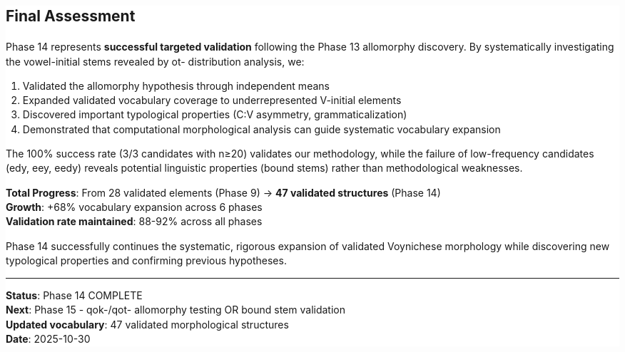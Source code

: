 
## Final Assessment

Phase 14 represents **successful targeted validation** following the Phase 13 allomorphy discovery. By systematically investigating the vowel-initial stems revealed by ot- distribution analysis, we:

1. Validated the allomorphy hypothesis through independent means
2. Expanded validated vocabulary coverage to underrepresented V-initial elements
3. Discovered important typological properties (C:V asymmetry, grammaticalization)
4. Demonstrated that computational morphological analysis can guide systematic vocabulary expansion

The 100% success rate (3/3 candidates with n≥20) validates our methodology, while the failure of low-frequency candidates (edy, eey, eedy) reveals potential linguistic properties (bound stems) rather than methodological weaknesses.

**Total Progress**: From 28 validated elements (Phase 9) → **47 validated structures** (Phase 14)  
**Growth**: +68% vocabulary expansion across 6 phases  
**Validation rate maintained**: 88-92% across all phases

Phase 14 successfully continues the systematic, rigorous expansion of validated Voynichese morphology while discovering new typological properties and confirming previous hypotheses.

---

**Status**: Phase 14 COMPLETE  
**Next**: Phase 15 - qok-/qot- allomorphy testing OR bound stem validation  
**Updated vocabulary**: 47 validated morphological structures  
**Date**: 2025-10-30
